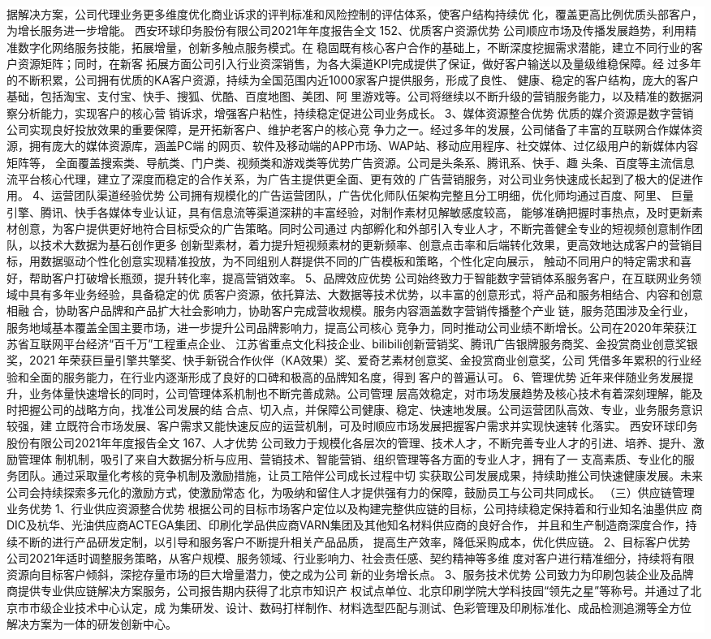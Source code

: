 据解决方案，公司代理业务更多维度优化商业诉求的评判标准和风险控制的评估体系，使客户结构持续优
化，覆盖更高比例优质头部客户，为增长服务进一步增能。
西安环球印务股份有限公司2021年年度报告全文
152、优质客户资源优势
公司顺应市场及传播发展趋势，利用精准数字化网络服务技能，拓展增量，创新多触点服务模式。在
稳固既有核心客户合作的基础上，不断深度挖掘需求潜能，建立不同行业的客户资源矩阵；同时，在新客
拓展方面公司引入行业资深销售，为各大渠道KPI完成提供了保证，做好客户输送以及量级维稳保障。经
过多年的不断积累，公司拥有优质的KA客户资源，持续为全国范围内近1000家客户提供服务，形成了良性、
健康、稳定的客户结构，庞大的客户基础，包括淘宝、支付宝、快手、搜狐、优酷、百度地图、美团、阿
里游戏等。公司将继续以不断升级的营销服务能力，以及精准的数据洞察分析能力，实现客户的核心营
销诉求，增强客户粘性，持续稳定促进公司业务成长。
3、媒体资源整合优势
优质的媒介资源是数字营销公司实现良好投放效果的重要保障，是开拓新客户、维护老客户的核心竞
争力之一。经过多年的发展，公司储备了丰富的互联网合作媒体资源，拥有庞大的媒体资源库，涵盖PC端
的网页、软件及移动端的APP市场、WAP站、移动应用程序、社交媒体、过亿级用户的新媒体内容矩阵等，
全面覆盖搜索类、导航类、门户类、视频类和游戏类等优势广告资源。公司是头条系、腾讯系、快手、趣
头条、百度等主流信息流平台核心代理，建立了深度而稳定的合作关系，为广告主提供更全面、更有效的
广告营销服务，对公司业务快速成长起到了极大的促进作用。
4、运营团队渠道经验优势
公司拥有规模化的广告运营团队，广告优化师队伍架构完整且分工明细，优化师均通过百度、阿里、
巨量引擎、腾讯、快手各媒体专业认证，具有信息流等渠道深耕的丰富经验，对制作素材见解敏感度较高，
能够准确把握时事热点，及时更新素材创意，为客户提供更好地符合目标受众的广告策略。同时公司通过
内部孵化和外部引入专业人才，不断完善健全专业的短视频创意制作团队，以技术大数据为基石创作更多
创新型素材，着力提升短视频素材的更新频率、创意点击率和后端转化效果，更高效地达成客户的营销目
标，用数据驱动个性化创意实现精准投放，为不同组别人群提供不同的广告模板和策略，个性化定向展示，
触动不同用户的特定需求和喜好，帮助客户打破增长瓶颈，提升转化率，提高营销效率。
5、品牌效应优势
公司始终致力于智能数字营销体系服务客户，在互联网业务领域中具有多年业务经验，具备稳定的优
质客户资源，依托算法、大数据等技术优势，以丰富的创意形式，将产品和服务相结合、内容和创意相融
合，协助客户品牌和产品扩大社会影响力，协助客户完成营收规模。服务内容涵盖数字营销传播整个产业
链，服务范围涉及全行业，服务地域基本覆盖全国主要市场，进一步提升公司品牌影响力，提高公司核心
竞争力，同时推动公司业绩不断增长。公司在2020年荣获江苏省互联网平台经济“百千万”工程重点企业、
江苏省重点文化科技企业、bilibili创新营销奖、腾讯广告银牌服务商奖、金投赏商业创意奖银奖，2021
年荣获巨量引擎共擎奖、快手新锐合作伙伴（KA效果）奖、爱奇艺素材创意奖、金投赏商业创意奖，公司
凭借多年累积的行业经验和全面的服务能力，在行业内逐渐形成了良好的口碑和极高的品牌知名度，得到
客户的普遍认可。
6、管理优势
近年来伴随业务发展提升，业务体量快速增长的同时，公司管理体系机制也不断完善成熟。公司管理
层高效稳定，对市场发展趋势及核心技术有着深刻理解，能及时把握公司的战略方向，找准公司发展的结
合点、切入点，并保障公司健康、稳定、快速地发展。公司运营团队高效、专业，业务服务意识较强，建
立既符合市场发展、客户需求又能快速反应的运营机制，可及时顺应市场发展把握客户需求并实现快速转
化落实。
西安环球印务股份有限公司2021年年度报告全文
167、人才优势
公司致力于规模化各层次的管理、技术人才，不断完善专业人才的引进、培养、提升、激励管理体
制机制，吸引了来自大数据分析与应用、营销技术、智能营销、组织管理等各方面的专业人才，拥有了一
支高素质、专业化的服务团队。通过采取量化考核的竞争机制及激励措施，让员工陪伴公司成长过程中切
实获取公司发展成果，持续助推公司快速健康发展。未来公司会持续探索多元化的激励方式，使激励常态
化，为吸纳和留住人才提供强有力的保障，鼓励员工与公司共同成长。
（三）供应链管理业务优势
1、行业供应资源整合优势
根据公司的目标市场客户定位以及构建完整供应链的目标，公司持续稳定保持着和行业知名油墨供应
商DIC及杭华、光油供应商ACTEGA集团、印刷化学品供应商VARN集团及其他知名材料供应商的良好合作，
并且和生产制造商深度合作，持续不断的进行产品研发定制，以引导和服务客户不断提升相关产品品质，
提高生产效率，降低采购成本，优化供应链。
2、目标客户优势
公司2021年适时调整服务策略，从客户规模、服务领域、行业影响力、社会责任感、契约精神等多维
度对客户进行精准细分，持续将有限资源向目标客户倾斜，深挖存量市场的巨大增量潜力，使之成为公司
新的业务增长点。
3、服务技术优势
公司致力为印刷包装企业及品牌商提供专业供应链解决方案服务，公司报告期内获得了北京市知识产
权试点单位、北京印刷学院大学科技园“领先之星”等称号。并通过了北京市市级企业技术中心认定，成
为集研发、设计、数码打样制作、材料选型匹配与测试、色彩管理及印刷标准化、成品检测追溯等全方位
解决方案为一体的研发创新中心。